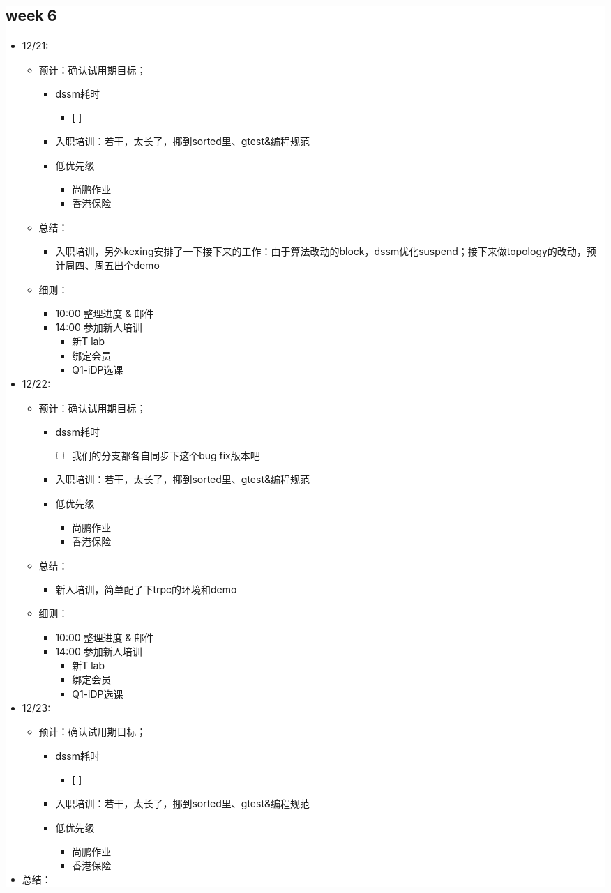 ## week 6

* 12/21:
  * 预计：确认试用期目标；

    * dssm耗时
      * [ ] 
    * 入职培训：若干，太长了，挪到sorted里、gtest&编程规范

    * 低优先级
      * 尚鹏作业
      * 香港保险

  * 总结：

    * 入职培训，另外kexing安排了一下接下来的工作：由于算法改动的block，dssm优化suspend；接下来做topology的改动，预计周四、周五出个demo

  * 细则：

    * 10:00 整理进度 & 邮件
    * 14:00 参加新人培训
      * 新T lab
      * 绑定会员
      * Q1-iDP选课
* 12/22:
  * 预计：确认试用期目标；

    * dssm耗时
      * [ ] 我们的分支都各自同步下这个bug fix版本吧
    * 入职培训：若干，太长了，挪到sorted里、gtest&编程规范

    * 低优先级
      * 尚鹏作业
      * 香港保险

  * 总结：

    * 新人培训，简单配了下trpc的环境和demo

  * 细则：

    * 10:00 整理进度 & 邮件
    * 14:00 参加新人培训
      * 新T lab
      * 绑定会员
      * Q1-iDP选课
* 12/23:
  * 预计：确认试用期目标；

    * dssm耗时
      * [ ] 
    * 入职培训：若干，太长了，挪到sorted里、gtest&编程规范

    * 低优先级
      * 尚鹏作业
      * 香港保险
* 总结：
  